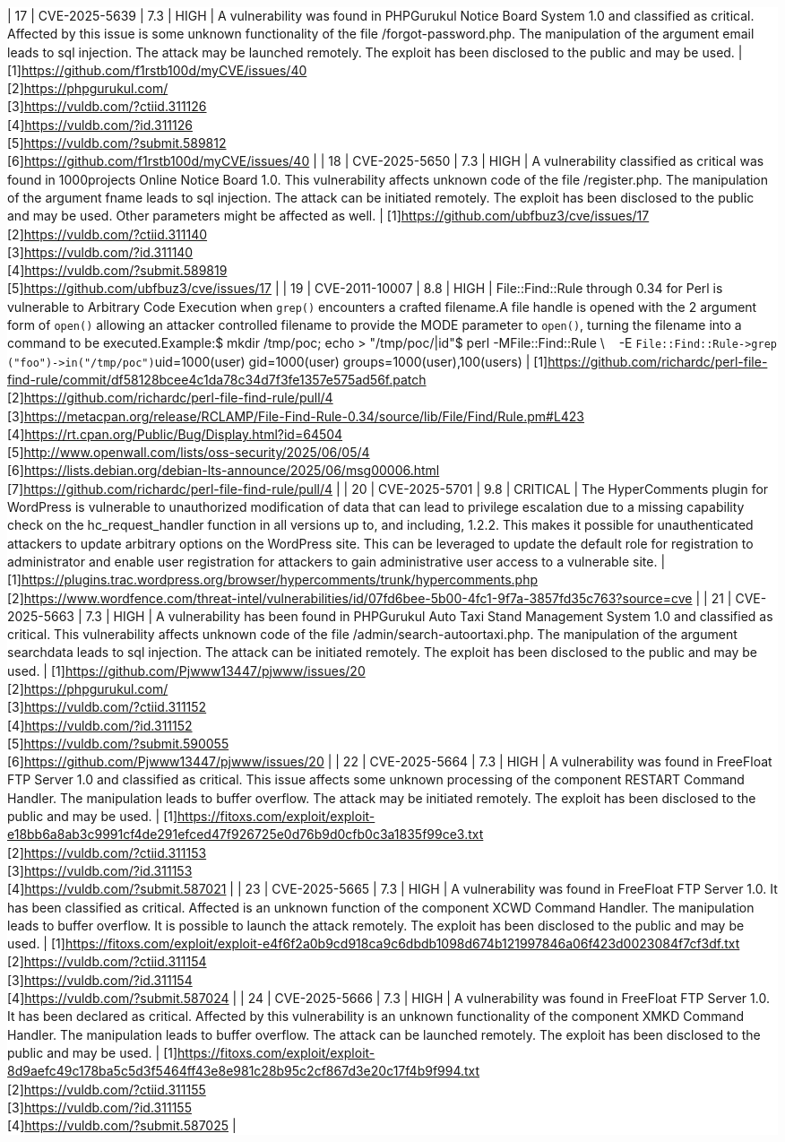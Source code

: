 | 17 | CVE-2025-5639 | 7.3  | HIGH | A vulnerability was found in PHPGurukul Notice Board System 1.0 and classified as critical. Affected by this issue is some unknown functionality of the file /forgot-password.php. The manipulation of the argument email leads to sql injection. The attack may be launched remotely. The exploit has been disclosed to the public and may be used. | [1]https://github.com/f1rstb100d/myCVE/issues/40<br>[2]https://phpgurukul.com/<br>[3]https://vuldb.com/?ctiid.311126<br>[4]https://vuldb.com/?id.311126<br>[5]https://vuldb.com/?submit.589812<br>[6]https://github.com/f1rstb100d/myCVE/issues/40 |
| 18 | CVE-2025-5650 | 7.3  | HIGH | A vulnerability classified as critical was found in 1000projects Online Notice Board 1.0. This vulnerability affects unknown code of the file /register.php. The manipulation of the argument fname leads to sql injection. The attack can be initiated remotely. The exploit has been disclosed to the public and may be used. Other parameters might be affected as well. | [1]https://github.com/ubfbuz3/cve/issues/17<br>[2]https://vuldb.com/?ctiid.311140<br>[3]https://vuldb.com/?id.311140<br>[4]https://vuldb.com/?submit.589819<br>[5]https://github.com/ubfbuz3/cve/issues/17 |
| 19 | CVE-2011-10007 | 8.8  | HIGH | File::Find::Rule through 0.34 for Perl is vulnerable to Arbitrary Code Execution when `grep()` encounters a crafted filename.A file handle is opened with the 2 argument form of `open()` allowing an attacker controlled filename to provide the MODE parameter to `open()`, turning the filename into a command to be executed.Example:$ mkdir /tmp/poc; echo > "/tmp/poc/|id"$ perl -MFile::Find::Rule \    -E `File::Find::Rule->grep("foo")->in("/tmp/poc")`uid=1000(user) gid=1000(user) groups=1000(user),100(users) | [1]https://github.com/richardc/perl-file-find-rule/commit/df58128bcee4c1da78c34d7f3fe1357e575ad56f.patch<br>[2]https://github.com/richardc/perl-file-find-rule/pull/4<br>[3]https://metacpan.org/release/RCLAMP/File-Find-Rule-0.34/source/lib/File/Find/Rule.pm#L423<br>[4]https://rt.cpan.org/Public/Bug/Display.html?id=64504<br>[5]http://www.openwall.com/lists/oss-security/2025/06/05/4<br>[6]https://lists.debian.org/debian-lts-announce/2025/06/msg00006.html<br>[7]https://github.com/richardc/perl-file-find-rule/pull/4 |
| 20 | CVE-2025-5701 | 9.8  | CRITICAL | The HyperComments plugin for WordPress is vulnerable to unauthorized modification of data that can lead to privilege escalation due to a missing capability check on the hc_request_handler function in all versions up to, and including, 1.2.2. This makes it possible for unauthenticated attackers to update arbitrary options on the WordPress site. This can be leveraged to update the default role for registration to administrator and enable user registration for attackers to gain administrative user access to a vulnerable site. | [1]https://plugins.trac.wordpress.org/browser/hypercomments/trunk/hypercomments.php<br>[2]https://www.wordfence.com/threat-intel/vulnerabilities/id/07fd6bee-5b00-4fc1-9f7a-3857fd35c763?source=cve |
| 21 | CVE-2025-5663 | 7.3  | HIGH | A vulnerability has been found in PHPGurukul Auto Taxi Stand Management System 1.0 and classified as critical. This vulnerability affects unknown code of the file /admin/search-autoortaxi.php. The manipulation of the argument searchdata leads to sql injection. The attack can be initiated remotely. The exploit has been disclosed to the public and may be used. | [1]https://github.com/Pjwww13447/pjwww/issues/20<br>[2]https://phpgurukul.com/<br>[3]https://vuldb.com/?ctiid.311152<br>[4]https://vuldb.com/?id.311152<br>[5]https://vuldb.com/?submit.590055<br>[6]https://github.com/Pjwww13447/pjwww/issues/20 |
| 22 | CVE-2025-5664 | 7.3  | HIGH | A vulnerability was found in FreeFloat FTP Server 1.0 and classified as critical. This issue affects some unknown processing of the component RESTART Command Handler. The manipulation leads to buffer overflow. The attack may be initiated remotely. The exploit has been disclosed to the public and may be used. | [1]https://fitoxs.com/exploit/exploit-e18bb6a8ab3c9991cf4de291efced47f926725e0d76b9d0cfb0c3a1835f99ce3.txt<br>[2]https://vuldb.com/?ctiid.311153<br>[3]https://vuldb.com/?id.311153<br>[4]https://vuldb.com/?submit.587021 |
| 23 | CVE-2025-5665 | 7.3  | HIGH | A vulnerability was found in FreeFloat FTP Server 1.0. It has been classified as critical. Affected is an unknown function of the component XCWD Command Handler. The manipulation leads to buffer overflow. It is possible to launch the attack remotely. The exploit has been disclosed to the public and may be used. | [1]https://fitoxs.com/exploit/exploit-e4f6f2a0b9cd918ca9c6dbdb1098d674b121997846a06f423d0023084f7cf3df.txt<br>[2]https://vuldb.com/?ctiid.311154<br>[3]https://vuldb.com/?id.311154<br>[4]https://vuldb.com/?submit.587024 |
| 24 | CVE-2025-5666 | 7.3  | HIGH | A vulnerability was found in FreeFloat FTP Server 1.0. It has been declared as critical. Affected by this vulnerability is an unknown functionality of the component XMKD Command Handler. The manipulation leads to buffer overflow. The attack can be launched remotely. The exploit has been disclosed to the public and may be used. | [1]https://fitoxs.com/exploit/exploit-8d9aefc49c178ba5c5d3f5464ff43e8e981c28b95c2cf867d3e20c17f4b9f994.txt<br>[2]https://vuldb.com/?ctiid.311155<br>[3]https://vuldb.com/?id.311155<br>[4]https://vuldb.com/?submit.587025 |
